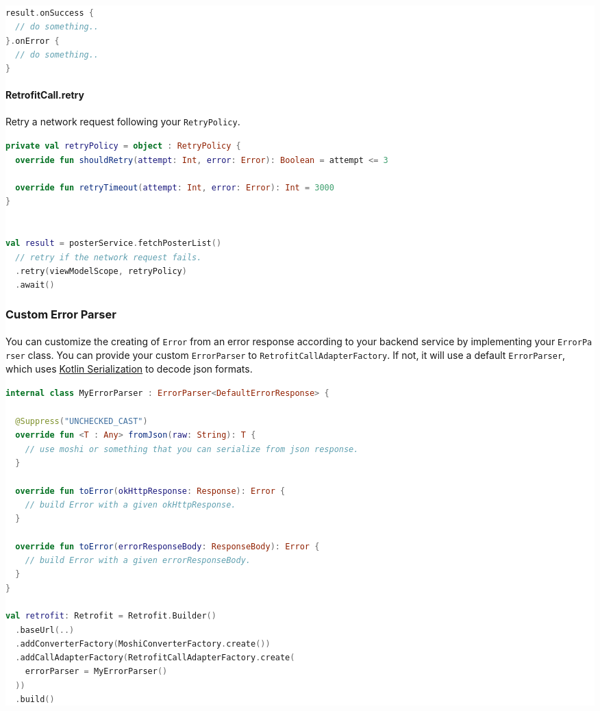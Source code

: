 ```kotlin
result.onSuccess {
  // do something..
}.onError {
  // do something..
}
```

#### RetrofitCall.retry

Retry a network request following your `RetryPolicy`.

```kotlin
private val retryPolicy = object : RetryPolicy {
  override fun shouldRetry(attempt: Int, error: Error): Boolean = attempt <= 3

  override fun retryTimeout(attempt: Int, error: Error): Int = 3000
}


val result = posterService.fetchPosterList()
  // retry if the network request fails.
  .retry(viewModelScope, retryPolicy)
  .await()
```

### Custom Error Parser

You can customize the creating of `Error` from an error response according to your backend service by implementing your `ErrorParser` class. You can provide your custom `ErrorParser` to `RetrofitCallAdapterFactory`. If not, it will use a default `ErrorParser`, which uses [Kotlin Serialization](https://kotlinlang.org/docs/serialization.html) to decode json formats.

```kotlin
internal class MyErrorParser : ErrorParser<DefaultErrorResponse> {

  @Suppress("UNCHECKED_CAST")
  override fun <T : Any> fromJson(raw: String): T {
    // use moshi or something that you can serialize from json response.
  }

  override fun toError(okHttpResponse: Response): Error {
    // build Error with a given okHttpResponse.
  }

  override fun toError(errorResponseBody: ResponseBody): Error {
    // build Error with a given errorResponseBody.
  }
}

val retrofit: Retrofit = Retrofit.Builder()
  .baseUrl(..)
  .addConverterFactory(MoshiConverterFactory.create())
  .addCallAdapterFactory(RetrofitCallAdapterFactory.create(
    errorParser = MyErrorParser()
  ))
  .build()

```
